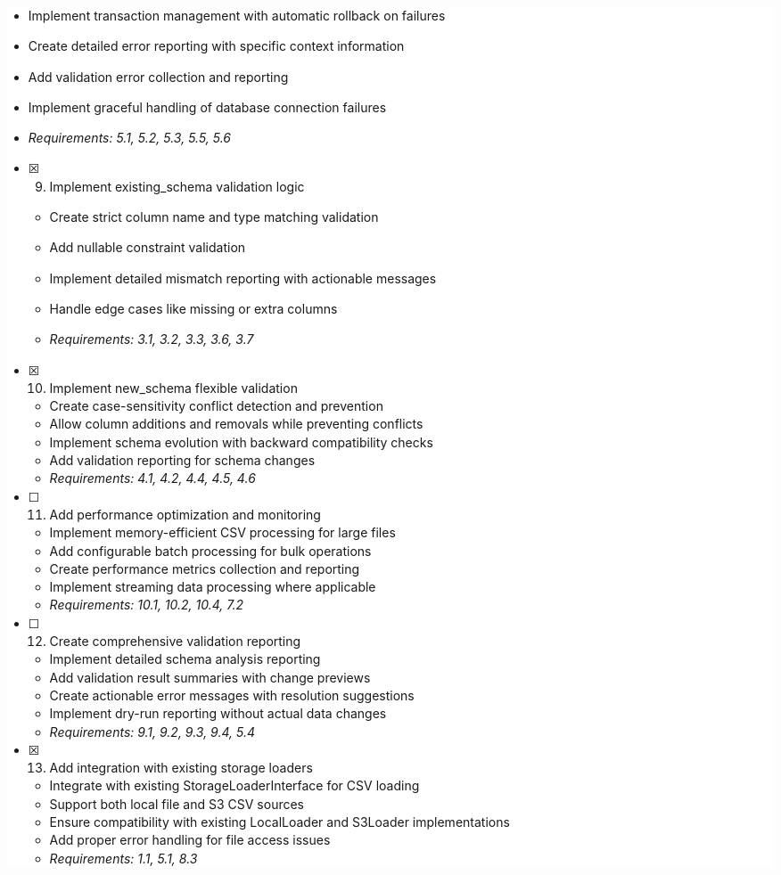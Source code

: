 
  - Implement transaction management with automatic rollback on failures

  - Create detailed error reporting with specific context information

  - Add validation error collection and reporting
  - Implement graceful handling of database connection failures
  - _Requirements: 5.1, 5.2, 5.3, 5.5, 5.6_

- [x] 9. Implement existing_schema validation logic








  - Create strict column name and type matching validation

  - Add nullable constraint validation
  - Implement detailed mismatch reporting with actionable messages
  - Handle edge cases like missing or extra columns

  - _Requirements: 3.1, 3.2, 3.3, 3.6, 3.7_


- [x] 10. Implement new_schema flexible validation






  - Create case-sensitivity conflict detection and prevention
  - Allow column additions and removals while preventing conflicts
  - Implement schema evolution with backward compatibility checks
  - Add validation reporting for schema changes
  - _Requirements: 4.1, 4.2, 4.4, 4.5, 4.6_

- [ ] 11. Add performance optimization and monitoring

  - Implement memory-efficient CSV processing for large files
  - Add configurable batch processing for bulk operations
  - Create performance metrics collection and reporting
  - Implement streaming data processing where applicable
  - _Requirements: 10.1, 10.2, 10.4, 7.2_

- [ ] 12. Create comprehensive validation reporting

  - Implement detailed schema analysis reporting
  - Add validation result summaries with change previews
  - Create actionable error messages with resolution suggestions
  - Implement dry-run reporting without actual data changes
  - _Requirements: 9.1, 9.2, 9.3, 9.4, 5.4_

- [x] 13. Add integration with existing storage loaders






  - Integrate with existing StorageLoaderInterface for CSV loading
  - Support both local file and S3 CSV sources
  - Ensure compatibility with existing LocalLoader and S3Loader implementations
  - Add proper error handling for file access issues
  - _Requirements: 1.1, 5.1, 8.3_
